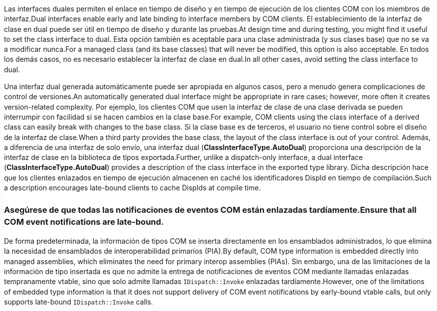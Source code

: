 <span data-ttu-id="bf158-197">Las interfaces duales permiten el enlace en tiempo de diseño y en tiempo de ejecución de los clientes COM con los miembros de interfaz.</span><span class="sxs-lookup"><span data-stu-id="bf158-197">Dual interfaces enable early and late binding to interface members by COM clients.</span></span> <span data-ttu-id="bf158-198">El establecimiento de la interfaz de clase en dual puede ser útil en tiempo de diseño y durante las pruebas.</span><span class="sxs-lookup"><span data-stu-id="bf158-198">At design time and during testing, you might find it useful to set the class interface to dual.</span></span> <span data-ttu-id="bf158-199">Esta opción también es aceptable para una clase administrada (y sus clases base) que no se va a modificar nunca.</span><span class="sxs-lookup"><span data-stu-id="bf158-199">For a managed class (and its base classes) that will never be modified, this option is also acceptable.</span></span> <span data-ttu-id="bf158-200">En todos los demás casos, no es necesario establecer la interfaz de clase en dual.</span><span class="sxs-lookup"><span data-stu-id="bf158-200">In all other cases, avoid setting the class interface to dual.</span></span>

<span data-ttu-id="bf158-201">Una interfaz dual generada automáticamente puede ser apropiada en algunos casos, pero a menudo genera complicaciones de control de versiones.</span><span class="sxs-lookup"><span data-stu-id="bf158-201">An automatically generated dual interface might be appropriate in rare cases; however, more often it creates version-related complexity.</span></span> <span data-ttu-id="bf158-202">Por ejemplo, los clientes COM que usen la interfaz de clase de una clase derivada se pueden interrumpir con facilidad si se hacen cambios en la clase base.</span><span class="sxs-lookup"><span data-stu-id="bf158-202">For example, COM clients using the class interface of a derived class can easily break with changes to the base class.</span></span> <span data-ttu-id="bf158-203">Si la clase base es de terceros, el usuario no tiene control sobre el diseño de la interfaz de clase.</span><span class="sxs-lookup"><span data-stu-id="bf158-203">When a third party provides the base class, the layout of the class interface is out of your control.</span></span> <span data-ttu-id="bf158-204">Además, a diferencia de una interfaz de solo envío, una interfaz dual (**ClassInterfaceType.AutoDual**) proporciona una descripción de la interfaz de clase en la biblioteca de tipos exportada.</span><span class="sxs-lookup"><span data-stu-id="bf158-204">Further, unlike a dispatch-only interface, a dual interface (**ClassInterfaceType.AutoDual**) provides a description of the class interface in the exported type library.</span></span> <span data-ttu-id="bf158-205">Dicha descripción hace que los clientes enlazados en tiempo de ejecución almacenen en caché los identificadores DispId en tiempo de compilación.</span><span class="sxs-lookup"><span data-stu-id="bf158-205">Such a description encourages late-bound clients to cache DispIds at compile time.</span></span>

### <a name="ensure-that-all-com-event-notifications-are-late-bound"></a><span data-ttu-id="bf158-206">Asegúrese de que todas las notificaciones de eventos COM están enlazadas tardíamente.</span><span class="sxs-lookup"><span data-stu-id="bf158-206">Ensure that all COM event notifications are late-bound.</span></span>

<span data-ttu-id="bf158-207">De forma predeterminada, la información de tipos COM se inserta directamente en los ensamblados administrados, lo que elimina la necesidad de ensamblados de interoperabilidad primarios (PIA).</span><span class="sxs-lookup"><span data-stu-id="bf158-207">By default, COM type information is embedded directly into managed assemblies, which eliminates the need for primary interop assemblies (PIAs).</span></span> <span data-ttu-id="bf158-208">Sin embargo, una de las limitaciones de la información de tipo insertada es que no admite la entrega de notificaciones de eventos COM mediante llamadas enlazadas tempranamente vtable, sino que solo admite llamadas `IDispatch::Invoke` enlazadas tardíamente.</span><span class="sxs-lookup"><span data-stu-id="bf158-208">However, one of the limitations of embedded type information is that it does not support delivery of COM event notifications by early-bound vtable calls, but only supports late-bound `IDispatch::Invoke` calls.</span></span>

